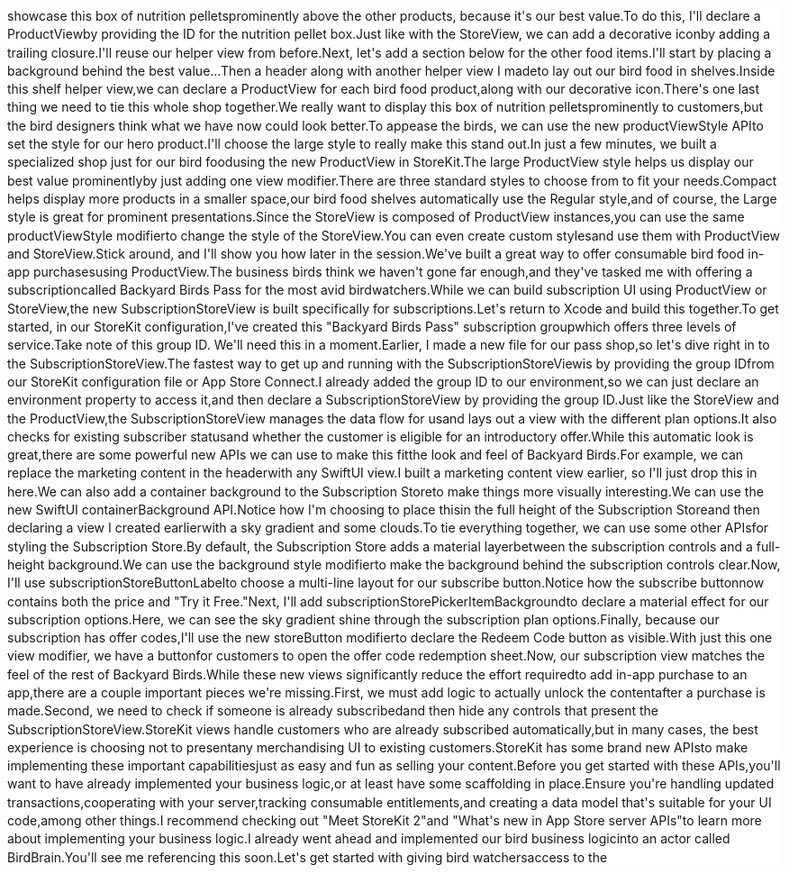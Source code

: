 showcase this box of nutrition pelletsprominently above the other products, because it's our best value.To do this, I'll declare a ProductViewby providing the ID for the nutrition pellet box.Just like with the StoreView, we can add a decorative iconby adding a trailing closure.I'll reuse our helper view from before.Next, let's add a section below for the other food items.I'll start by placing a background behind the best value...Then a header along with another helper view I madeto lay out our bird food in shelves.Inside this shelf helper view,we can declare a ProductView for each bird food product,along with our decorative icon.There's one last thing we need to tie this whole shop together.We really want to display this box of nutrition pelletsprominently to customers,but the bird designers think what we have now could look better.To appease the birds, we can use the new productViewStyle APIto set the style for our hero product.I'll choose the large style to really make this stand out.In just a few minutes, we built a specialized shop just for our bird foodusing the new ProductView in StoreKit.The large ProductView style helps us display our best value prominentlyby just adding one view modifier.There are three standard styles to choose from to fit your needs.Compact helps display more products in a smaller space,our bird food shelves automatically use the Regular style,and of course, the Large style is great for prominent presentations.Since the StoreView is composed of ProductView instances,you can use the same productViewStyle modifierto change the style of the StoreView.You can even create custom stylesand use them with ProductView and StoreView.Stick around, and I'll show you how later in the session.We've built a great way to offer consumable bird food in-app purchasesusing ProductView.The business birds think we haven't gone far enough,and they've tasked me with offering a subscriptioncalled Backyard Birds Pass for the most avid birdwatchers.While we can build subscription UI using ProductView or StoreView,the new SubscriptionStoreView is built specifically for subscriptions.Let's return to Xcode and build this together.To get started, in our StoreKit configuration,I've created this "Backyard Birds Pass" subscription groupwhich offers three levels of service.Take note of this group ID. We'll need this in a moment.Earlier, I made a new file for our pass shop,so let's dive right in to the SubscriptionStoreView.The fastest way to get up and running with the SubscriptionStoreViewis by providing the group IDfrom our StoreKit configuration file or App Store Connect.I already added the group ID to our environment,so we can just declare an environment property to access it,and then declare a SubscriptionStoreView by providing the group ID.Just like the StoreView and the ProductView,the SubscriptionStoreView manages the data flow for usand lays out a view with the different plan options.It also checks for existing subscriber statusand whether the customer is eligible for an introductory offer.While this automatic look is great,there are some powerful new APIs we can use to make this fitthe look and feel of Backyard Birds.For example, we can replace the marketing content in the headerwith any SwiftUI view.I built a marketing content view earlier, so I'll just drop this in here.We can also add a container background to the Subscription Storeto make things more visually interesting.We can use the new SwiftUI containerBackground API.Notice how I'm choosing to place thisin the full height of the Subscription Storeand then declaring a view I created earlierwith a sky gradient and some clouds.To tie everything together, we can use some other APIsfor styling the Subscription Store.By default, the Subscription Store adds a material layerbetween the subscription controls and a full-height background.We can use the background style modifierto make the background behind the subscription controls clear.Now, I'll use subscriptionStoreButtonLabelto choose a multi-line layout for our subscribe button.Notice how the subscribe buttonnow contains both the price and "Try it Free."Next, I'll add subscriptionStorePickerItemBackgroundto declare a material effect for our subscription options.Here, we can see the sky gradient shine through the subscription plan options.Finally, because our subscription has offer codes,I'll use the new storeButton modifierto declare the Redeem Code button as visible.With just this one view modifier, we have a buttonfor customers to open the offer code redemption sheet.Now, our subscription view matches the feel of the rest of Backyard Birds.While these new views significantly reduce the effort requiredto add in-app purchase to an app,there are a couple important pieces we're missing.First, we must add logic to actually unlock the contentafter a purchase is made.Second, we need to check if someone is already subscribedand then hide any controls that present the SubscriptionStoreView.StoreKit views handle customers who are already subscribed automatically,but in many cases, the best experience is choosing not to presentany merchandising UI to existing customers.StoreKit has some brand new APIsto make implementing these important capabilitiesjust as easy and fun as selling your content.Before you get started with these APIs,you'll want to have already implemented your business logic,or at least have some scaffolding in place.Ensure you're handling updated transactions,cooperating with your server,tracking consumable entitlements,and creating a data model that's suitable for your UI code,among other things.I recommend checking out "Meet StoreKit 2"and "What's new in App Store server APIs"to learn more about implementing your business logic.I already went ahead and implemented our bird business logicinto an actor called BirdBrain.You'll see me referencing this soon.Let's get started with giving bird watchersaccess to the
